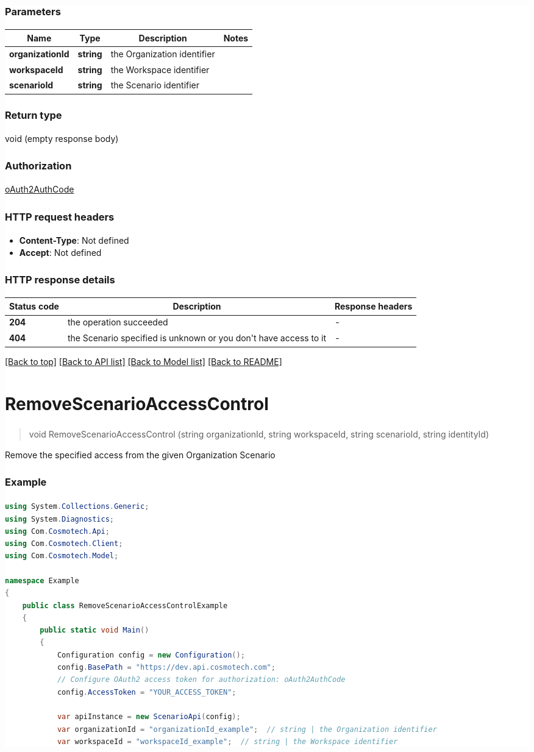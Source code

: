 ### Parameters

| Name | Type | Description | Notes |
|------|------|-------------|-------|
| **organizationId** | **string** | the Organization identifier |  |
| **workspaceId** | **string** | the Workspace identifier |  |
| **scenarioId** | **string** | the Scenario identifier |  |

### Return type

void (empty response body)

### Authorization

[oAuth2AuthCode](../README.md#oAuth2AuthCode)

### HTTP request headers

 - **Content-Type**: Not defined
 - **Accept**: Not defined


### HTTP response details
| Status code | Description | Response headers |
|-------------|-------------|------------------|
| **204** | the operation succeeded |  -  |
| **404** | the Scenario specified is unknown or you don&#39;t have access to it |  -  |

[[Back to top]](#) [[Back to API list]](../README.md#documentation-for-api-endpoints) [[Back to Model list]](../README.md#documentation-for-models) [[Back to README]](../README.md)

<a id="removescenarioaccesscontrol"></a>
# **RemoveScenarioAccessControl**
> void RemoveScenarioAccessControl (string organizationId, string workspaceId, string scenarioId, string identityId)

Remove the specified access from the given Organization Scenario

### Example
```csharp
using System.Collections.Generic;
using System.Diagnostics;
using Com.Cosmotech.Api;
using Com.Cosmotech.Client;
using Com.Cosmotech.Model;

namespace Example
{
    public class RemoveScenarioAccessControlExample
    {
        public static void Main()
        {
            Configuration config = new Configuration();
            config.BasePath = "https://dev.api.cosmotech.com";
            // Configure OAuth2 access token for authorization: oAuth2AuthCode
            config.AccessToken = "YOUR_ACCESS_TOKEN";

            var apiInstance = new ScenarioApi(config);
            var organizationId = "organizationId_example";  // string | the Organization identifier
            var workspaceId = "workspaceId_example";  // string | the Workspace identifier
```